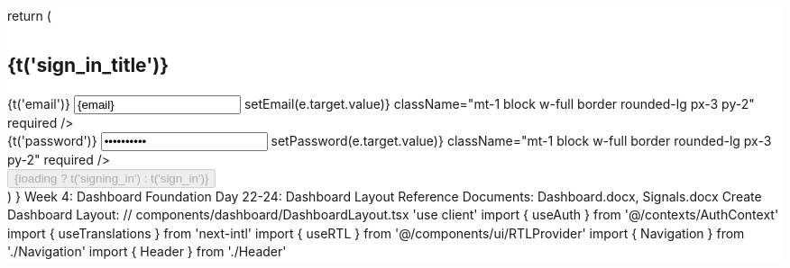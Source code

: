 return (
<div className="min-h-screen flex items-center justify-center">
<div className="max-w-md w-full space-y-8">
<div>
<h2 className="text-3xl font-bold text-center">
{t('sign_in_title')}
</h2>
</div>
<form className="space-y-6" onSubmit={handleSubmit}>
<div>
<label className="block text-sm font-medium">
{t('email')}
</label>
<input
type="email"
value={email}
onChange={(e) => setEmail(e.target.value)}
className="mt-1 block w-full border rounded-lg px-3 py-2"
required
/>
</div>
<div>
<label className="block text-sm font-medium">
{t('password')}
</label>
<input
type="password"
value={password}
onChange={(e) => setPassword(e.target.value)}
className="mt-1 block w-full border rounded-lg px-3 py-2"
required
/>
</div>
<button
type="submit"
disabled={loading}
className="w-full bg-blue-600 text-white py-2 rounded-lg disabled:opacity-50"
>
{loading ? t('signing_in') : t('sign_in')}
</button>
</form>
</div>
</div>
)
}
Week 4: Dashboard Foundation
Day 22-24: Dashboard Layout
Reference Documents: Dashboard.docx, Signals.docx
Create Dashboard Layout:
// components/dashboard/DashboardLayout.tsx
'use client'
import { useAuth } from '@/contexts/AuthContext'
import { useTranslations } from 'next-intl'
import { useRTL } from '@/components/ui/RTLProvider'
import { Navigation } from './Navigation'
import { Header } from './Header'
